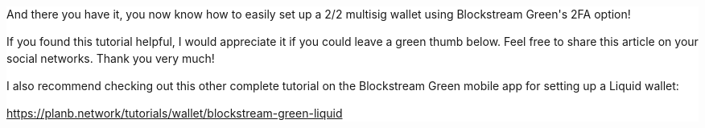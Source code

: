 And there you have it, you now know how to easily set up a 2/2 multisig wallet using Blockstream Green's 2FA option!

If you found this tutorial helpful, I would appreciate it if you could leave a green thumb below. Feel free to share this article on your social networks. Thank you very much!

I also recommend checking out this other complete tutorial on the Blockstream Green mobile app for setting up a Liquid wallet:

https://planb.network/tutorials/wallet/blockstream-green-liquid